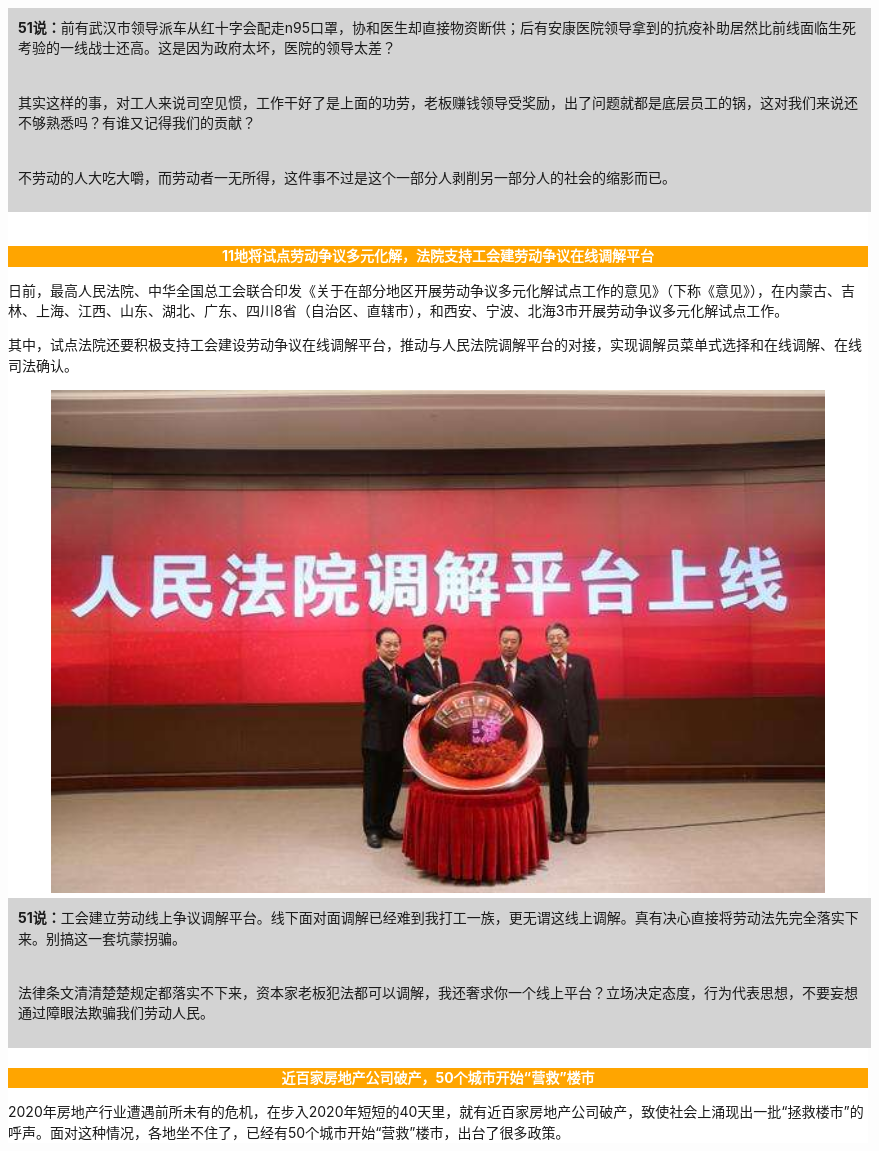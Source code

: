 <div style="width:98%;padding:10px;background-color:lightgrey;margin:0;">
<strong>51说：</strong>前有武汉市领导派车从红十字会配走n95口罩，协和医生却直接物资断供；后有安康医院领导拿到的抗疫补助居然比前线面临生死考验的一线战士还高。这是因为政府太坏，医院的领导太差？<br><br>

其实这样的事，对工人来说司空见惯，工作干好了是上面的功劳，老板赚钱领导受奖励，出了问题就都是底层员工的锅，这对我们来说还不够熟悉吗？有谁又记得我们的贡献？<br><br>

不劳动的人大吃大嚼，而劳动者一无所得，这件事不过是这个一部分人剥削另一部分人的社会的缩影而已。</div><br>



<div style="text-align:center;background-color:orange;color:white"><strong>11地将试点劳动争议多元化解，法院支持工会建劳动争议在线调解平台</strong></div>

日前，最高人民法院、中华全国总工会联合印发《关于在部分地区开展劳动争议多元化解试点工作的意见》（下称《意见》），在内蒙古、吉林、上海、江西、山东、湖北、广东、四川8省（自治区、直辖市），和西安、宁波、北海3市开展劳动争议多元化解试点工作。

其中，试点法院还要积极支持工会建设劳动争议在线调解平台，推动与人民法院调解平台的对接，实现调解员菜单式选择和在线调解、在线司法确认。

<div style="text-align:center;color:grey"><img src="/images/202003/0307guaishi3.jpg" width="90%"></div>

<div style="width:98%;padding:10px;background-color:lightgrey;margin:0;">
<strong>51说：</strong>工会建立劳动线上争议调解平台。线下面对面调解已经难到我打工一族，更无谓这线上调解。真有决心直接将劳动法先完全落实下来。别搞这一套坑蒙拐骗。<br><br>

法律条文清清楚楚规定都落实不下来，资本家老板犯法都可以调解，我还奢求你一个线上平台？立场决定态度，行为代表思想，不要妄想通过障眼法欺骗我们劳动人民。
</div><br>



<div style="text-align:center;background-color:orange;color:white"><strong>近百家房地产公司破产，50个城市开始“营救”楼市</strong></div>

2020年房地产行业遭遇前所未有的危机，在步入2020年短短的40天里，就有近百家房地产公司破产，致使社会上涌现出一批“拯救楼市”的呼声。面对这种情况，各地坐不住了，已经有50个城市开始“营救”楼市，出台了很多政策。
